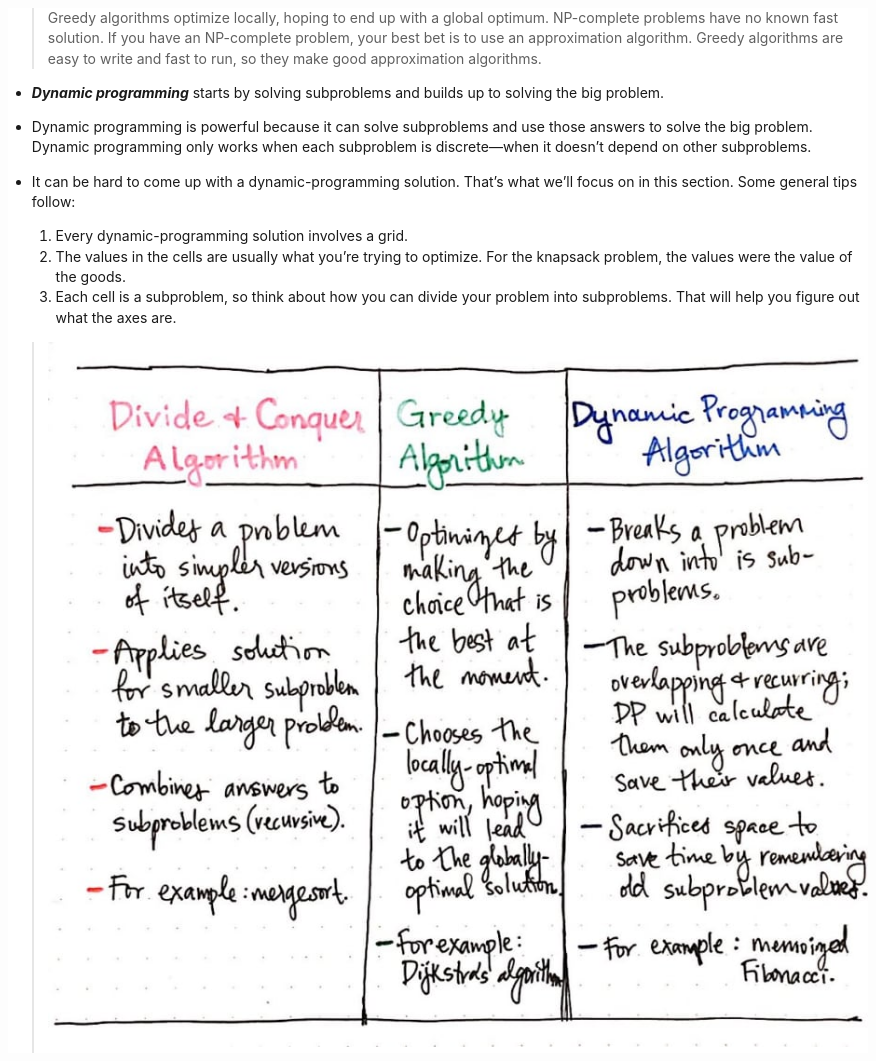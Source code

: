 > Greedy algorithms optimize locally, hoping to end up with a global optimum. NP-complete problems have no known fast solution. If you have an NP-complete problem, your best bet is to use an approximation algorithm. Greedy algorithms are easy to write and fast to run, so they make good approximation algorithms.

- **_Dynamic programming_** starts by solving subproblems and builds up to solving the big problem.

- Dynamic programming is powerful because it can solve subproblems and use those answers to solve the big problem. Dynamic programming only works when each subproblem is discrete—when it doesn’t depend on other subproblems.

- It can be hard to come up with a dynamic-programming solution. That’s what we’ll focus on in this section. Some general tips follow:
  1.  Every dynamic-programming solution involves a grid.
  2.  The values in the cells are usually what you’re trying to optimize. For the knapsack problem, the values were the value of the goods.
  3.  Each cell is a subproblem, so think about how you can divide your problem into subproblems. That will help you figure out what the axes are.

> ![DC Algorithm vs. Greedy Algorithms vs. Dynamic Programming](assets/images/grokkings-algorithms/1_7K58T11lmYsr1lCbWZwAxw.jpeg)
